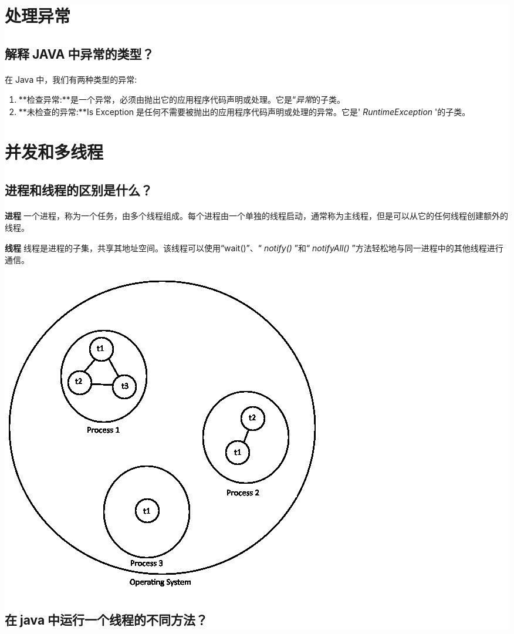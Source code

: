 # 处理异常

## 解释 JAVA 中异常的类型？

在 Java 中，我们有两种类型的异常:

1.  **检查异常:**是一个异常，必须由抛出它的应用程序代码声明或处理。它是“*异常*的子类。
2.  **未检查的异常:**Is Exception 是任何不需要被抛出的应用程序代码声明或处理的异常。它是' *RuntimeException* '的子类。

# 并发和多线程

## 进程和线程的区别是什么？

**进程**
一个进程，称为一个任务，由多个线程组成。每个进程由一个单独的线程启动，通常称为主线程，但是可以从它的任何线程创建额外的线程。

**线程**
线程是进程的子集，共享其地址空间。该线程可以使用“wait()”、“ *notify()* ”和“ *notifyAll()* ”方法轻松地与同一进程中的其他线程进行通信。

![](img/8468c39399133223f390fccf4b69fbbc.png)

## 在 java 中运行一个线程的不同方法？
